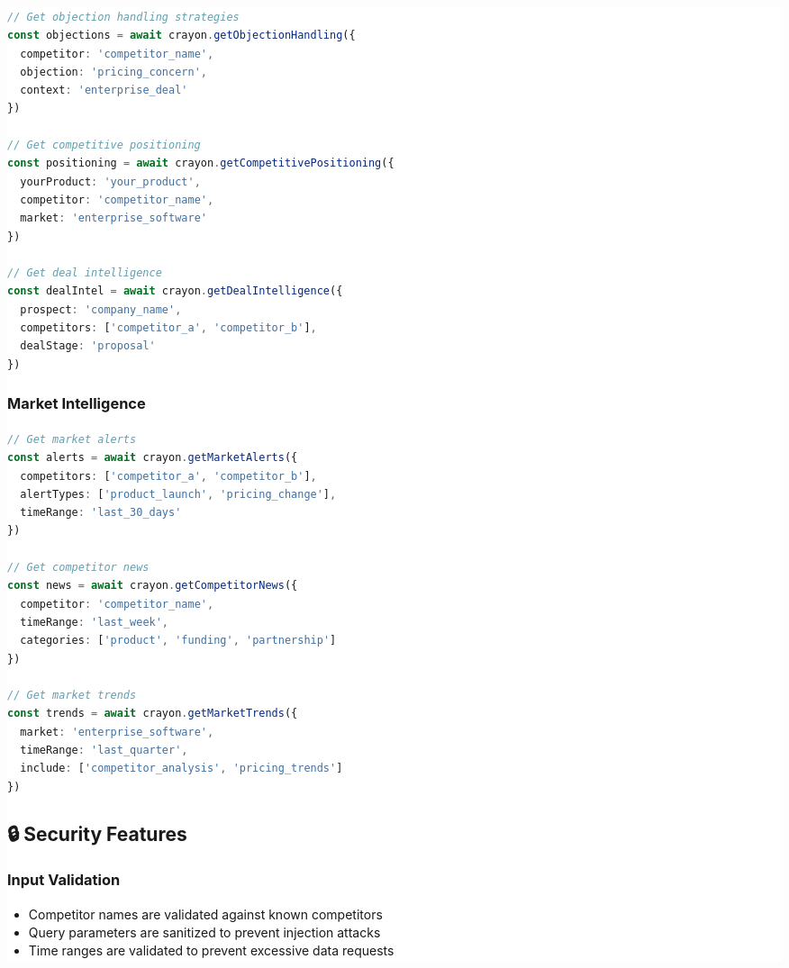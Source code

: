 ```typescript
// Get objection handling strategies
const objections = await crayon.getObjectionHandling({
  competitor: 'competitor_name',
  objection: 'pricing_concern',
  context: 'enterprise_deal'
})

// Get competitive positioning
const positioning = await crayon.getCompetitivePositioning({
  yourProduct: 'your_product',
  competitor: 'competitor_name',
  market: 'enterprise_software'
})

// Get deal intelligence
const dealIntel = await crayon.getDealIntelligence({
  prospect: 'company_name',
  competitors: ['competitor_a', 'competitor_b'],
  dealStage: 'proposal'
})
```

### **Market Intelligence**

```typescript
// Get market alerts
const alerts = await crayon.getMarketAlerts({
  competitors: ['competitor_a', 'competitor_b'],
  alertTypes: ['product_launch', 'pricing_change'],
  timeRange: 'last_30_days'
})

// Get competitor news
const news = await crayon.getCompetitorNews({
  competitor: 'competitor_name',
  timeRange: 'last_week',
  categories: ['product', 'funding', 'partnership']
})

// Get market trends
const trends = await crayon.getMarketTrends({
  market: 'enterprise_software',
  timeRange: 'last_quarter',
  include: ['competitor_analysis', 'pricing_trends']
})
```

## 🔒 Security Features

### **Input Validation**
- Competitor names are validated against known competitors
- Query parameters are sanitized to prevent injection attacks
- Time ranges are validated to prevent excessive data requests
